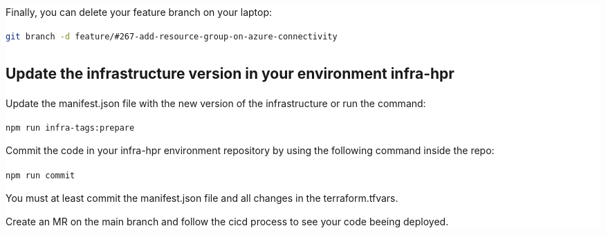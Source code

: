 Finally, you can delete your feature branch on your laptop:

```bash
git branch -d feature/#267-add-resource-group-on-azure-connectivity
```

## Update the infrastructure version in your environment infra-hpr

Update the manifest.json file with the new version of the infrastructure or run the command:

```bash
npm run infra-tags:prepare
```

Commit the code in your infra-hpr environment repository by using the following command inside the repo:

```bash
npm run commit
```

You must at least commit the manifest.json file and all changes in the terraform.tfvars.

Create an MR on the main branch and follow the cicd process to see your code beeing deployed.
